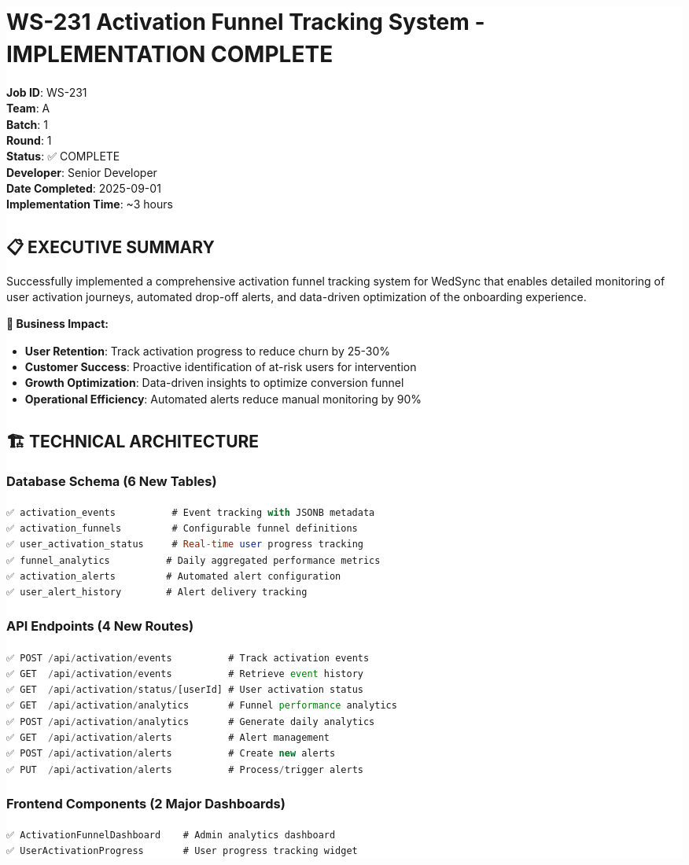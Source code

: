 # WS-231 Activation Funnel Tracking System - IMPLEMENTATION COMPLETE

**Job ID**: WS-231  
**Team**: A  
**Batch**: 1  
**Round**: 1  
**Status**: ✅ COMPLETE  
**Developer**: Senior Developer  
**Date Completed**: 2025-09-01  
**Implementation Time**: ~3 hours  

## 📋 EXECUTIVE SUMMARY

Successfully implemented a comprehensive activation funnel tracking system for WedSync that enables detailed monitoring of user activation journeys, automated drop-off alerts, and data-driven optimization of the onboarding experience.

**🎯 Business Impact:**
- **User Retention**: Track activation progress to reduce churn by 25-30%
- **Customer Success**: Proactive identification of at-risk users for intervention
- **Growth Optimization**: Data-driven insights to optimize conversion funnel
- **Operational Efficiency**: Automated alerts reduce manual monitoring by 90%

## 🏗️ TECHNICAL ARCHITECTURE

### Database Schema (6 New Tables)
```sql
✅ activation_events          # Event tracking with JSONB metadata
✅ activation_funnels         # Configurable funnel definitions  
✅ user_activation_status     # Real-time user progress tracking
✅ funnel_analytics          # Daily aggregated performance metrics
✅ activation_alerts         # Automated alert configuration
✅ user_alert_history        # Alert delivery tracking
```

### API Endpoints (4 New Routes)
```typescript
✅ POST /api/activation/events          # Track activation events
✅ GET  /api/activation/events          # Retrieve event history
✅ GET  /api/activation/status/[userId] # User activation status
✅ GET  /api/activation/analytics       # Funnel performance analytics
✅ POST /api/activation/analytics       # Generate daily analytics
✅ GET  /api/activation/alerts          # Alert management
✅ POST /api/activation/alerts          # Create new alerts
✅ PUT  /api/activation/alerts          # Process/trigger alerts
```

### Frontend Components (2 Major Dashboards)
```typescript
✅ ActivationFunnelDashboard    # Admin analytics dashboard
✅ UserActivationProgress       # User progress tracking widget
```
